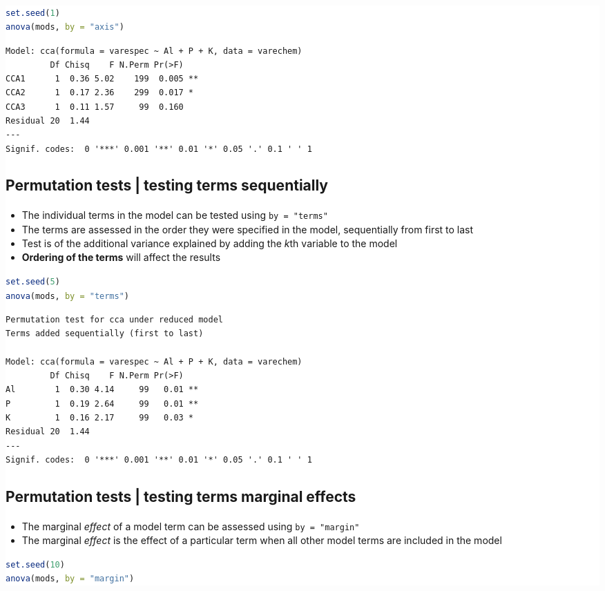 
```r
set.seed(1)
anova(mods, by = "axis")
```

```
Model: cca(formula = varespec ~ Al + P + K, data = varechem)
         Df Chisq    F N.Perm Pr(>F)   
CCA1      1  0.36 5.02    199  0.005 **
CCA2      1  0.17 2.36    299  0.017 * 
CCA3      1  0.11 1.57     99  0.160   
Residual 20  1.44                      
---
Signif. codes:  0 '***' 0.001 '**' 0.01 '*' 0.05 '.' 0.1 ' ' 1
```

## Permutation tests | testing terms sequentially

 * The individual terms in the model can be tested using `by = "terms"`
 * The terms are assessed in the order they were specified in the model, sequentially from first to last
 * Test is of the additional variance explained by adding the $k$th variable to the model
 * **Ordering of the terms** will affect the results


```r
set.seed(5)
anova(mods, by = "terms")
```

```
Permutation test for cca under reduced model
Terms added sequentially (first to last)

Model: cca(formula = varespec ~ Al + P + K, data = varechem)
         Df Chisq    F N.Perm Pr(>F)   
Al        1  0.30 4.14     99   0.01 **
P         1  0.19 2.64     99   0.01 **
K         1  0.16 2.17     99   0.03 * 
Residual 20  1.44                      
---
Signif. codes:  0 '***' 0.001 '**' 0.01 '*' 0.05 '.' 0.1 ' ' 1
```

## Permutation tests | testing terms marginal effects

 * The marginal *effect* of a model term can be assessed using `by = "margin"`
 * The marginal *effect* is the effect of a particular term when all other model terms are included in the model


```r
set.seed(10)
anova(mods, by = "margin")
```
